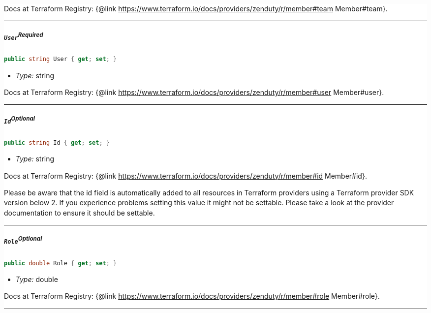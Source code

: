 Docs at Terraform Registry: {@link https://www.terraform.io/docs/providers/zenduty/r/member#team Member#team}.

---

##### `User`<sup>Required</sup> <a name="User" id="@skeptools/provider-zenduty.member.MemberConfig.property.user"></a>

```csharp
public string User { get; set; }
```

- *Type:* string

Docs at Terraform Registry: {@link https://www.terraform.io/docs/providers/zenduty/r/member#user Member#user}.

---

##### `Id`<sup>Optional</sup> <a name="Id" id="@skeptools/provider-zenduty.member.MemberConfig.property.id"></a>

```csharp
public string Id { get; set; }
```

- *Type:* string

Docs at Terraform Registry: {@link https://www.terraform.io/docs/providers/zenduty/r/member#id Member#id}.

Please be aware that the id field is automatically added to all resources in Terraform providers using a Terraform provider SDK version below 2.
If you experience problems setting this value it might not be settable. Please take a look at the provider documentation to ensure it should be settable.

---

##### `Role`<sup>Optional</sup> <a name="Role" id="@skeptools/provider-zenduty.member.MemberConfig.property.role"></a>

```csharp
public double Role { get; set; }
```

- *Type:* double

Docs at Terraform Registry: {@link https://www.terraform.io/docs/providers/zenduty/r/member#role Member#role}.

---




